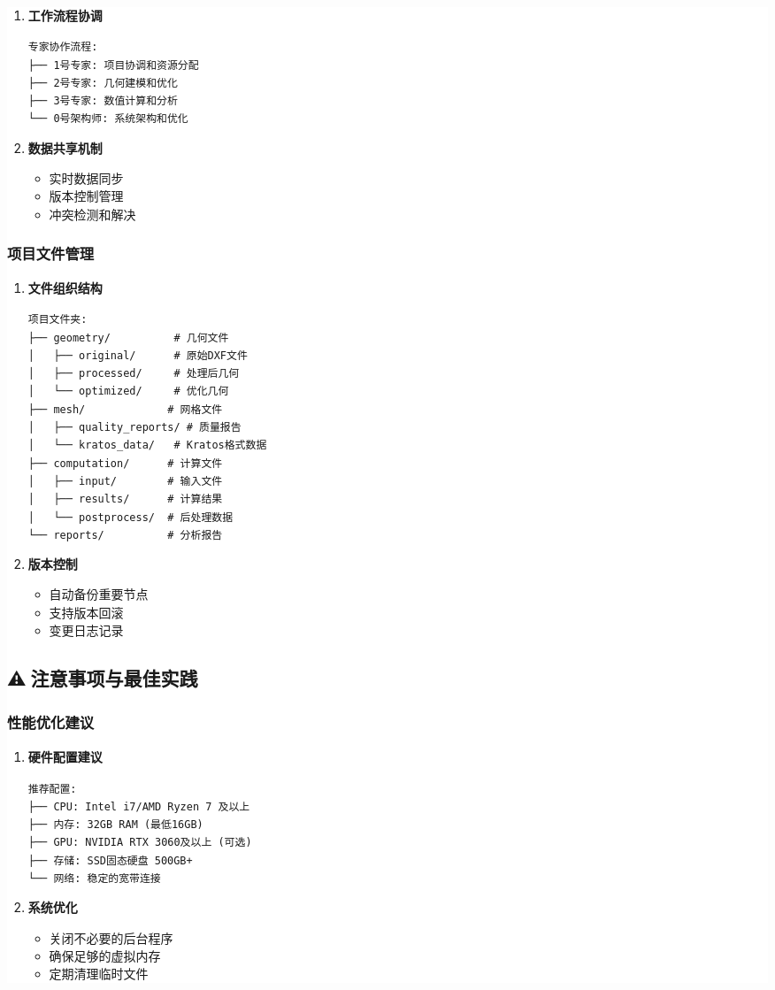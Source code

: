 1. **工作流程协调**
   ```
   专家协作流程:
   ├── 1号专家: 项目协调和资源分配
   ├── 2号专家: 几何建模和优化
   ├── 3号专家: 数值计算和分析
   └── 0号架构师: 系统架构和优化
   ```

2. **数据共享机制**
   - 实时数据同步
   - 版本控制管理
   - 冲突检测和解决

### 项目文件管理

1. **文件组织结构**
   ```
   项目文件夹:
   ├── geometry/          # 几何文件
   │   ├── original/      # 原始DXF文件
   │   ├── processed/     # 处理后几何
   │   └── optimized/     # 优化几何
   ├── mesh/             # 网格文件
   │   ├── quality_reports/ # 质量报告
   │   └── kratos_data/   # Kratos格式数据
   ├── computation/      # 计算文件
   │   ├── input/        # 输入文件
   │   ├── results/      # 计算结果
   │   └── postprocess/  # 后处理数据
   └── reports/          # 分析报告
   ```

2. **版本控制**
   - 自动备份重要节点
   - 支持版本回滚
   - 变更日志记录

## ⚠️ 注意事项与最佳实践

### 性能优化建议

1. **硬件配置建议**
   ```
   推荐配置:
   ├── CPU: Intel i7/AMD Ryzen 7 及以上
   ├── 内存: 32GB RAM (最低16GB)
   ├── GPU: NVIDIA RTX 3060及以上 (可选)
   ├── 存储: SSD固态硬盘 500GB+
   └── 网络: 稳定的宽带连接
   ```

2. **系统优化**
   - 关闭不必要的后台程序
   - 确保足够的虚拟内存
   - 定期清理临时文件
